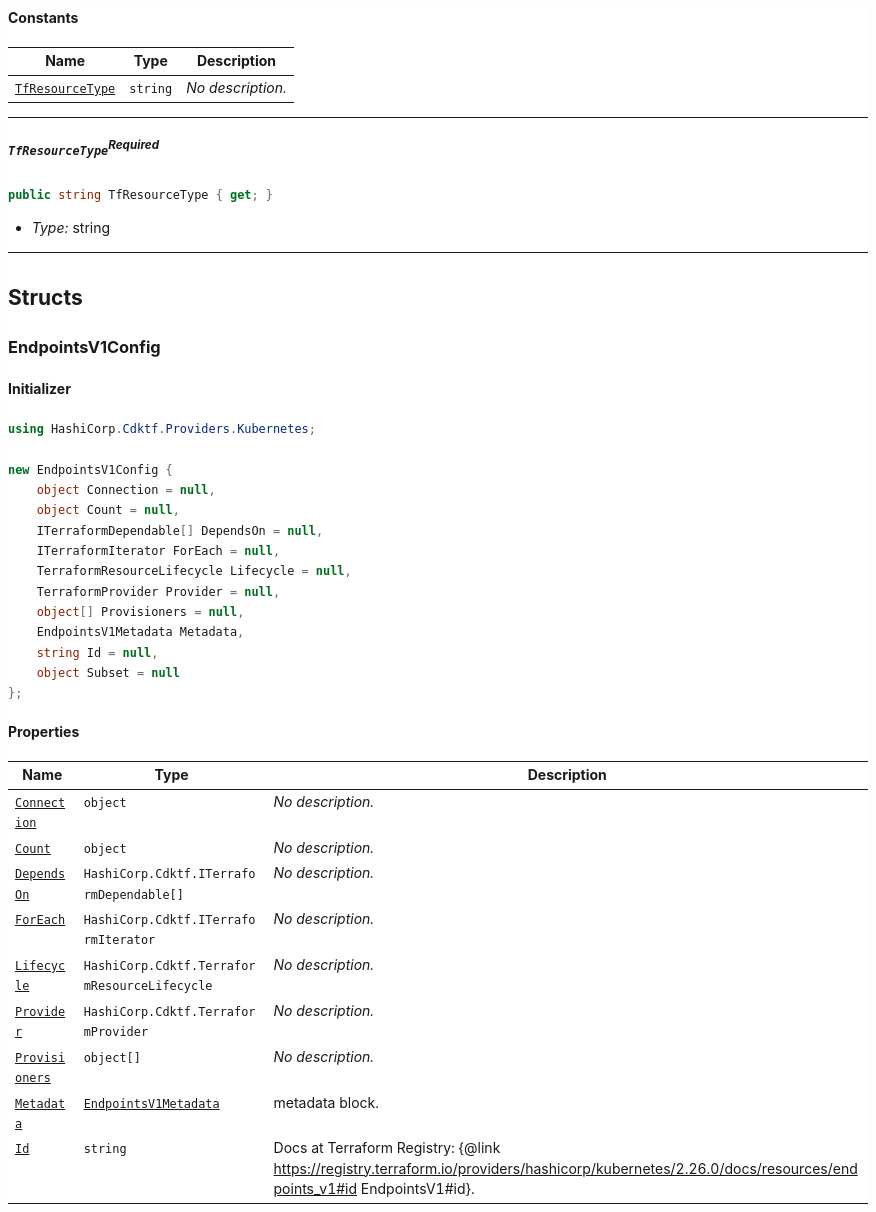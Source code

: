 
#### Constants <a name="Constants" id="Constants"></a>

| **Name** | **Type** | **Description** |
| --- | --- | --- |
| <code><a href="#@cdktf/provider-kubernetes.endpointsV1.EndpointsV1.property.tfResourceType">TfResourceType</a></code> | <code>string</code> | *No description.* |

---

##### `TfResourceType`<sup>Required</sup> <a name="TfResourceType" id="@cdktf/provider-kubernetes.endpointsV1.EndpointsV1.property.tfResourceType"></a>

```csharp
public string TfResourceType { get; }
```

- *Type:* string

---

## Structs <a name="Structs" id="Structs"></a>

### EndpointsV1Config <a name="EndpointsV1Config" id="@cdktf/provider-kubernetes.endpointsV1.EndpointsV1Config"></a>

#### Initializer <a name="Initializer" id="@cdktf/provider-kubernetes.endpointsV1.EndpointsV1Config.Initializer"></a>

```csharp
using HashiCorp.Cdktf.Providers.Kubernetes;

new EndpointsV1Config {
    object Connection = null,
    object Count = null,
    ITerraformDependable[] DependsOn = null,
    ITerraformIterator ForEach = null,
    TerraformResourceLifecycle Lifecycle = null,
    TerraformProvider Provider = null,
    object[] Provisioners = null,
    EndpointsV1Metadata Metadata,
    string Id = null,
    object Subset = null
};
```

#### Properties <a name="Properties" id="Properties"></a>

| **Name** | **Type** | **Description** |
| --- | --- | --- |
| <code><a href="#@cdktf/provider-kubernetes.endpointsV1.EndpointsV1Config.property.connection">Connection</a></code> | <code>object</code> | *No description.* |
| <code><a href="#@cdktf/provider-kubernetes.endpointsV1.EndpointsV1Config.property.count">Count</a></code> | <code>object</code> | *No description.* |
| <code><a href="#@cdktf/provider-kubernetes.endpointsV1.EndpointsV1Config.property.dependsOn">DependsOn</a></code> | <code>HashiCorp.Cdktf.ITerraformDependable[]</code> | *No description.* |
| <code><a href="#@cdktf/provider-kubernetes.endpointsV1.EndpointsV1Config.property.forEach">ForEach</a></code> | <code>HashiCorp.Cdktf.ITerraformIterator</code> | *No description.* |
| <code><a href="#@cdktf/provider-kubernetes.endpointsV1.EndpointsV1Config.property.lifecycle">Lifecycle</a></code> | <code>HashiCorp.Cdktf.TerraformResourceLifecycle</code> | *No description.* |
| <code><a href="#@cdktf/provider-kubernetes.endpointsV1.EndpointsV1Config.property.provider">Provider</a></code> | <code>HashiCorp.Cdktf.TerraformProvider</code> | *No description.* |
| <code><a href="#@cdktf/provider-kubernetes.endpointsV1.EndpointsV1Config.property.provisioners">Provisioners</a></code> | <code>object[]</code> | *No description.* |
| <code><a href="#@cdktf/provider-kubernetes.endpointsV1.EndpointsV1Config.property.metadata">Metadata</a></code> | <code><a href="#@cdktf/provider-kubernetes.endpointsV1.EndpointsV1Metadata">EndpointsV1Metadata</a></code> | metadata block. |
| <code><a href="#@cdktf/provider-kubernetes.endpointsV1.EndpointsV1Config.property.id">Id</a></code> | <code>string</code> | Docs at Terraform Registry: {@link https://registry.terraform.io/providers/hashicorp/kubernetes/2.26.0/docs/resources/endpoints_v1#id EndpointsV1#id}. |